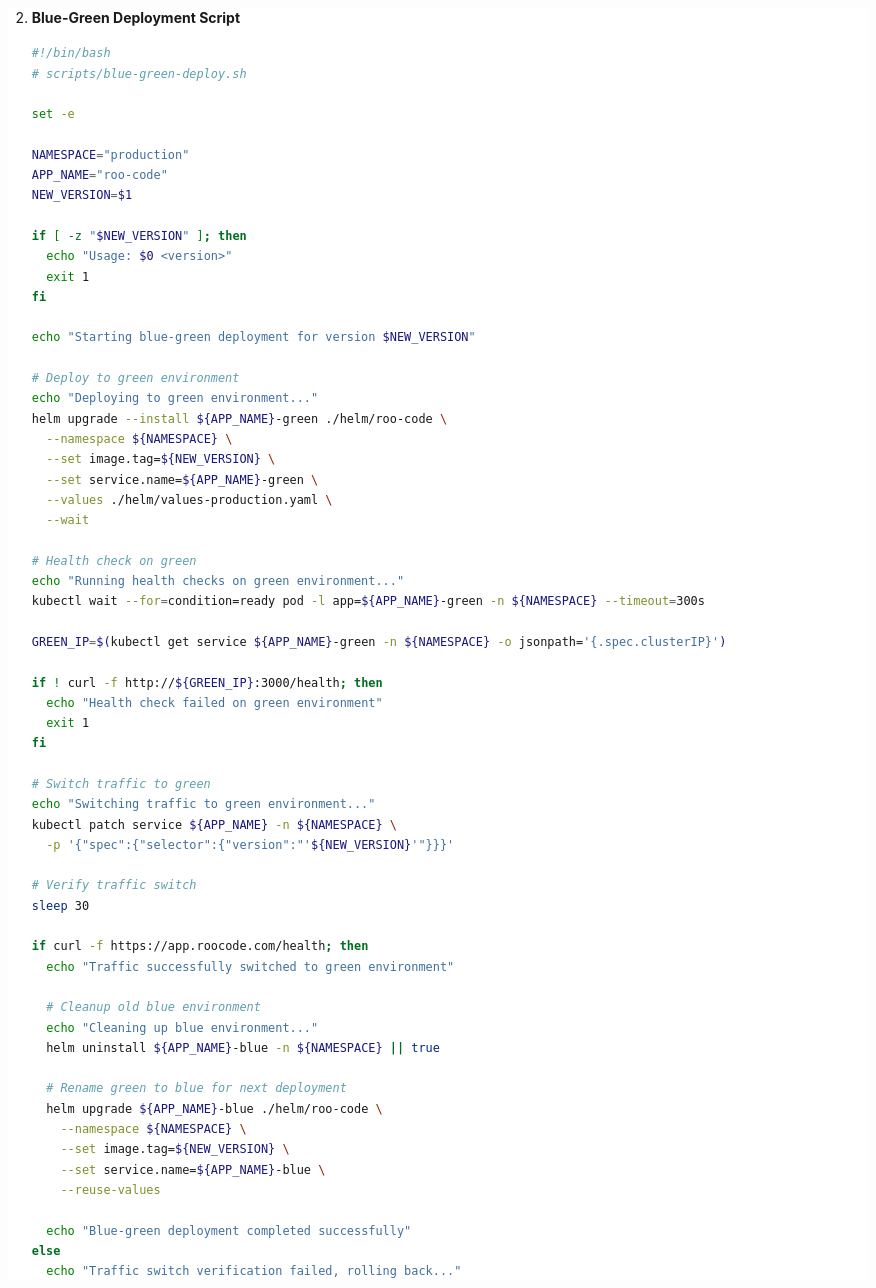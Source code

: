 2. **Blue-Green Deployment Script**
   ```bash
   #!/bin/bash
   # scripts/blue-green-deploy.sh
   
   set -e
   
   NAMESPACE="production"
   APP_NAME="roo-code"
   NEW_VERSION=$1
   
   if [ -z "$NEW_VERSION" ]; then
     echo "Usage: $0 <version>"
     exit 1
   fi
   
   echo "Starting blue-green deployment for version $NEW_VERSION"
   
   # Deploy to green environment
   echo "Deploying to green environment..."
   helm upgrade --install ${APP_NAME}-green ./helm/roo-code \
     --namespace ${NAMESPACE} \
     --set image.tag=${NEW_VERSION} \
     --set service.name=${APP_NAME}-green \
     --values ./helm/values-production.yaml \
     --wait
   
   # Health check on green
   echo "Running health checks on green environment..."
   kubectl wait --for=condition=ready pod -l app=${APP_NAME}-green -n ${NAMESPACE} --timeout=300s
   
   GREEN_IP=$(kubectl get service ${APP_NAME}-green -n ${NAMESPACE} -o jsonpath='{.spec.clusterIP}')
   
   if ! curl -f http://${GREEN_IP}:3000/health; then
     echo "Health check failed on green environment"
     exit 1
   fi
   
   # Switch traffic to green
   echo "Switching traffic to green environment..."
   kubectl patch service ${APP_NAME} -n ${NAMESPACE} \
     -p '{"spec":{"selector":{"version":"'${NEW_VERSION}'"}}}'
   
   # Verify traffic switch
   sleep 30
   
   if curl -f https://app.roocode.com/health; then
     echo "Traffic successfully switched to green environment"
     
     # Cleanup old blue environment
     echo "Cleaning up blue environment..."
     helm uninstall ${APP_NAME}-blue -n ${NAMESPACE} || true
     
     # Rename green to blue for next deployment
     helm upgrade ${APP_NAME}-blue ./helm/roo-code \
       --namespace ${NAMESPACE} \
       --set image.tag=${NEW_VERSION} \
       --set service.name=${APP_NAME}-blue \
       --reuse-values
     
     echo "Blue-green deployment completed successfully"
   else
     echo "Traffic switch verification failed, rolling back..."
   ```